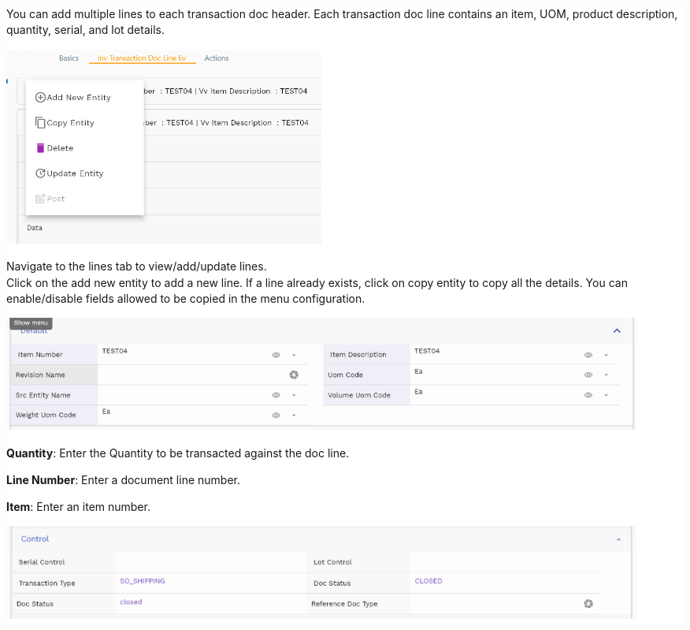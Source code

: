 
You can add multiple lines to each transaction doc header. Each transaction doc line contains an item, UOM, product description, quantity, serial, and lot details.

<img src="/images/modules/inv/transaction_doc/transaction_doc_07a.PNG" width="400"/>

Navigate to the lines tab to view/add/update lines.  
Click on the add new entity to add a new line. If a line already exists, click on copy entity to copy all the details.
You can enable/disable fields allowed to be copied in the menu configuration.  

<img src="/images/modules/inv/transaction_doc/transaction_doc_07b.PNG" width="800"/>


**Quantity**: Enter the Quantity to be transacted against the doc line.

**Line Number**: Enter a document line number.

**Item**: Enter an item number.

<img src="/images/modules/sd/transaction/transaction_04.PNG" width="800"/>
